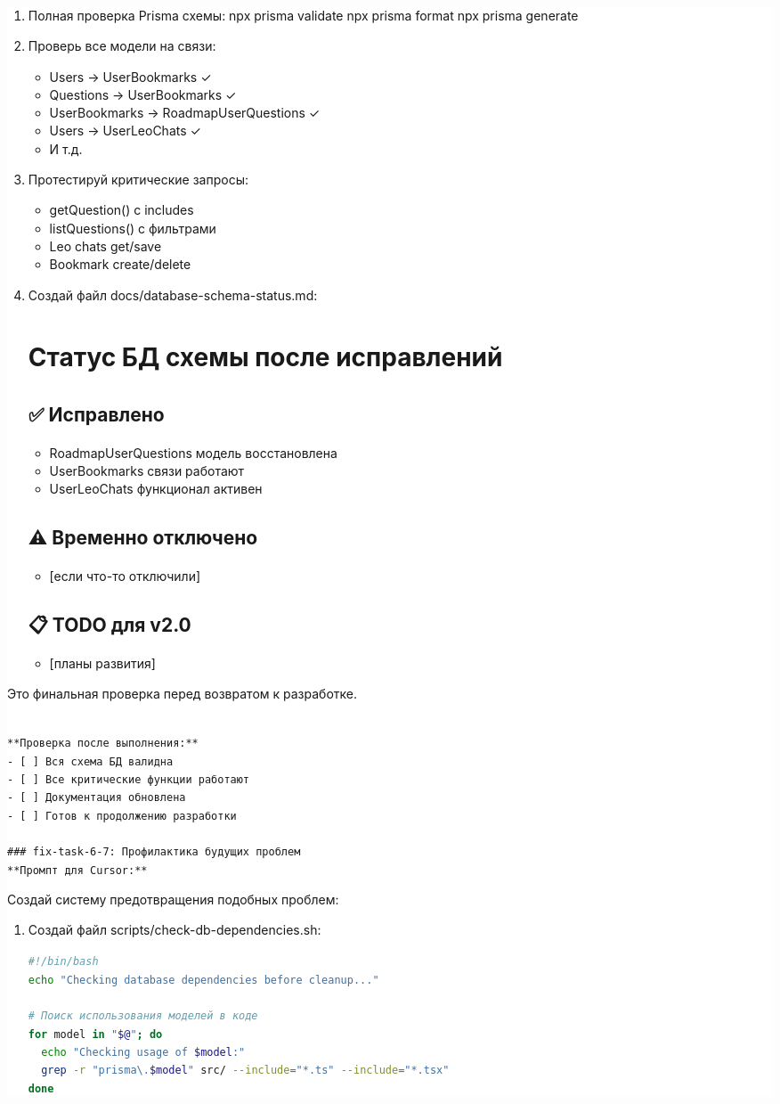 1. Полная проверка Prisma схемы:
   npx prisma validate
   npx prisma format
   npx prisma generate

2. Проверь все модели на связи:
   - Users → UserBookmarks ✓
   - Questions → UserBookmarks ✓  
   - UserBookmarks → RoadmapUserQuestions ✓
   - Users → UserLeoChats ✓
   - И т.д.

3. Протестируй критические запросы:
   - getQuestion() с includes
   - listQuestions() с фильтрами
   - Leo chats get/save
   - Bookmark create/delete

4. Создай файл docs/database-schema-status.md:
   # Статус БД схемы после исправлений
   
   ## ✅ Исправлено
   - RoadmapUserQuestions модель восстановлена
   - UserBookmarks связи работают
   - UserLeoChats функционал активен
   
   ## ⚠️ Временно отключено
   - [если что-то отключили]
   
   ## 📋 TODO для v2.0
   - [планы развития]

Это финальная проверка перед возвратом к разработке.
```

**Проверка после выполнения:**
- [ ] Вся схема БД валидна
- [ ] Все критические функции работают
- [ ] Документация обновлена
- [ ] Готов к продолжению разработки

### fix-task-6-7: Профилактика будущих проблем
**Промпт для Cursor:**
```
Создай систему предотвращения подобных проблем:

1. Создай файл scripts/check-db-dependencies.sh:
   ```bash
   #!/bin/bash
   echo "Checking database dependencies before cleanup..."
   
   # Поиск использования моделей в коде
   for model in "$@"; do
     echo "Checking usage of $model:"
     grep -r "prisma\.$model" src/ --include="*.ts" --include="*.tsx"
   done
   ```
